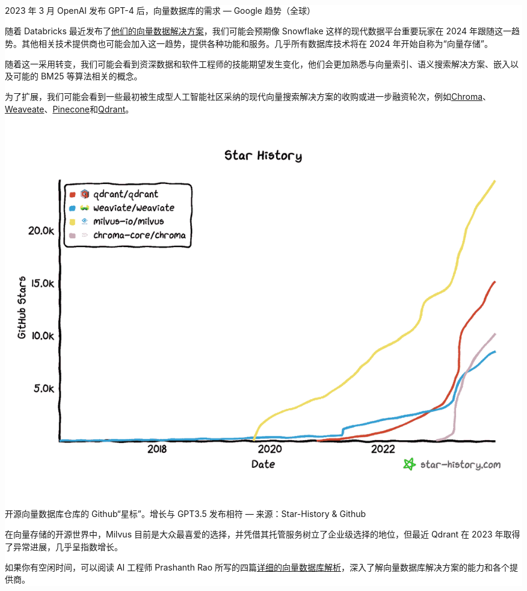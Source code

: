 2023 年 3 月 OpenAI 发布 GPT-4 后，向量数据库的需求 — Google 趋势（全球）

随着 Databricks 最近发布了[他们的向量数据解决方案](https://www.databricks.com/blog/introducing-databricks-vector-search-public-preview)，我们可能会预期像 Snowflake 这样的现代数据平台重要玩家在 2024 年跟随这一趋势。其他相关技术提供商也可能会加入这一趋势，提供各种功能和服务。几乎所有数据库技术将在 2024 年开始自称为“向量存储”。

随着这一采用转变，我们可能会看到资深数据和软件工程师的技能期望发生变化，他们会更加熟悉与向量索引、语义搜索解决方案、嵌入以及可能的 BM25 等算法相关的概念。

为了扩展，我们可能会看到一些最初被生成型人工智能社区采纳的现代向量搜索解决方案的收购或进一步融资轮次，例如[Chroma](https://www.trychroma.com/)、[Weaveate](https://weaviate.io/)、[Pinecone](https://www.pinecone.io/)和[Qdrant](https://qdrant.tech/)。

![](img/748711ebfa355b0179621cddedf5e94d.png)

开源向量数据库仓库的 Github“星标”。增长与 GPT3.5 发布相符 — 来源：Star-History & Github

在向量存储的开源世界中，Milvus 目前是大众最喜爱的选择，并凭借其托管服务树立了企业级选择的地位，但最近 Qdrant 在 2023 年取得了异常进展，几乎呈指数增长。

如果你有空闲时间，可以阅读 AI 工程师 Prashanth Rao 所写的四篇[详细的向量数据库解析](https://thedataquarry.com/posts/vector-db-1/)，深入了解向量数据库解决方案的能力和各个提供商。
